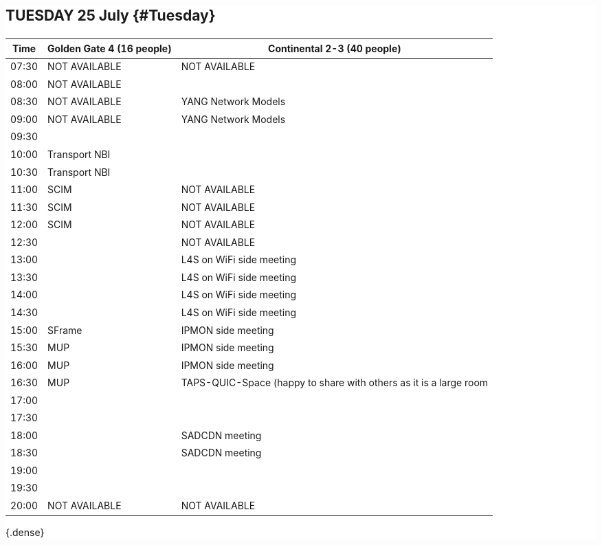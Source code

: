 




## <a id="tuesday"></a>TUESDAY 25 July {#Tuesday}

| **Time** | **Golden Gate 4 (16 people)** | **Continental 2-3 (40 people)** | 
|-------|------------------|------------------| 
| 07:30 | NOT AVAILABLE    |   NOT AVAILABLE  |   
| 08:00 | NOT AVAILABLE    |                  |  
| 08:30 | NOT AVAILABLE    |   YANG Network Models               |  
| 09:00 | NOT AVAILABLE    |   YANG Network Models               |     
| 09:30 |                  |                  |   
| 10:00 | Transport NBI    |                  |  
| 10:30 | Transport NBI    |                  |  
| 11:00 |  SCIM  |  NOT AVAILABLE   |  
| 11:30 |  SCIM  |  NOT AVAILABLE   |
| 12:00 |  SCIM  |  NOT AVAILABLE   |
| 12:30 |     |  NOT AVAILABLE   |
| 13:00 |                  | L4S on WiFi side meeting |  
| 13:30 |                  | L4S on WiFi side meeting | 
| 14:00 |                  | L4S on WiFi side meeting |  
| 14:30 |                  | L4S on WiFi side meeting | 
| 15:00 | SFrame           | IPMON side meeting | 
| 15:30 | MUP              | IPMON side meeting | 
| 16:00 | MUP              | IPMON side meeting | 
| 16:30 | MUP              | TAPS-QUIC-Space (happy to share with others as it is a large room  | 
| 17:00 |                  |                  | 
| 17:30 |                  |                  | 
| 18:00 |                  | SADCDN meeting   |  
| 18:30 |                  | SADCDN meeting   | 
| 19:00 |                  |                  | 
| 19:30 |                  |                  |  
| 20:00 |  NOT AVAILABLE   |    NOT AVAILABLE |  
{.dense}
